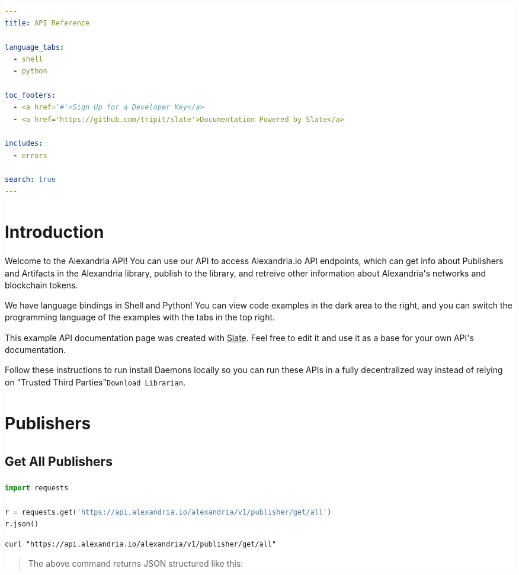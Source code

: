 ```yaml
---
title: API Reference

language_tabs:
  - shell
  - python

toc_footers:
  - <a href='#'>Sign Up for a Developer Key</a>
  - <a href='https://github.com/tripit/slate'>Documentation Powered by Slate</a>

includes:
  - errors

search: true
---
```


# Introduction

Welcome to the Alexandria API! You can use our API to access Alexandria.io API endpoints, which can get info about Publishers and Artifacts in the Alexandria library, publish to the library, and retreive other information about Alexandria's networks and blockchain tokens.

We have language bindings in Shell and Python! You can view code examples in the dark area to the right, and you can switch the programming language of the examples with the tabs in the top right.

This example API documentation page was created with [Slate](https://github.com/tripit/slate). Feel free to edit it and use it as a base for your own API's documentation.

<aside class="notice">
Follow these instructions to run install Daemons locally so you can run these APIs in a fully decentralized way instead of relying on "Trusted Third Parties"<code>Download Librarian</code>.
</aside>

# Publishers

## Get All Publishers

```python
import requests

r = requests.get('https://api.alexandria.io/alexandria/v1/publisher/get/all')
r.json()
```

```shell
curl "https://api.alexandria.io/alexandria/v1/publisher/get/all"
```

> The above command returns JSON structured like this:
